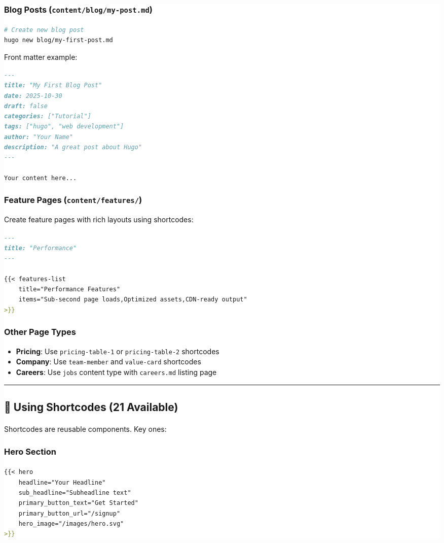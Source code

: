 ### Blog Posts (`content/blog/my-post.md`)

```bash
# Create new blog post
hugo new blog/my-first-post.md
```

Front matter example:

```markdown
---
title: "My First Blog Post"
date: 2025-10-30
draft: false
categories: ["Tutorial"]
tags: ["hugo", "web development"]
author: "Your Name"
description: "A great post about Hugo"
---

Your content here...
```

### Feature Pages (`content/features/`)

Create feature pages with rich layouts using shortcodes:

```markdown
---
title: "Performance"
---

{{< features-list
    title="Performance Features"
    items="Sub-second page loads,Optimized assets,CDN-ready output"
>}}
```

### Other Page Types

- **Pricing**: Use `pricing-table-1` or `pricing-table-2` shortcodes
- **Company**: Use `team-member` and `value-card` shortcodes
- **Careers**: Use `jobs` content type with `careers.md` listing page

---

## 🎨 Using Shortcodes (21 Available)

Shortcodes are reusable components. Key ones:

### Hero Section

```markdown
{{< hero
    headline="Your Headline"
    sub_headline="Subheadline text"
    primary_button_text="Get Started"
    primary_button_url="/signup"
    hero_image="/images/hero.svg"
>}}
```


[SHORTCODES.md]: docs/SHORTCODES.md
[CONFIGURATION.md]: docs/CONFIGURATION.md
[CONTENT-CREATION.md]: docs/CONTENT-CREATION.md
[STYLING.md]: docs/STYLING.md
[DEPLOYMENT.md]: docs/DEPLOYMENT.md
[demo site]: https://saasify-demo.chaoming.li